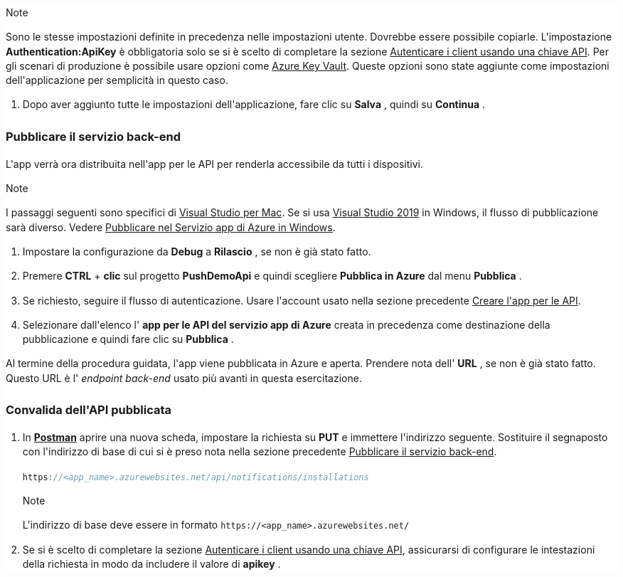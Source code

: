    > [!NOTE]
   > Sono le stesse impostazioni definite in precedenza nelle impostazioni utente. Dovrebbe essere possibile copiarle. L'impostazione **Authentication:ApiKey** è obbligatoria solo se si è scelto di completare la sezione [Autenticare i client usando una chiave API](#authenticate-clients-using-an-api-key-optional). Per gli scenari di produzione è possibile usare opzioni come [Azure Key Vault](https://azure.microsoft.com/services/key-vault). Queste opzioni sono state aggiunte come impostazioni dell'applicazione per semplicità in questo caso.

1. Dopo aver aggiunto tutte le impostazioni dell'applicazione, fare clic su **Salva** , quindi su **Continua** .

### <a name="publish-the-backend-service"></a>Pubblicare il servizio back-end

L'app verrà ora distribuita nell'app per le API per renderla accessibile da tutti i dispositivi.  

>[!NOTE]
> I passaggi seguenti sono specifici di [Visual Studio per Mac](https://visualstudio.microsoft.com/vs/mac/). Se si usa [Visual Studio 2019](https://visualstudio.microsoft.com/vs/) in Windows, il flusso di pubblicazione sarà diverso. Vedere [Pubblicare nel Servizio app di Azure in Windows](https://docs.microsoft.com/visualstudio/deployment/quickstart-deploy-to-azure?view=vs-2019#publish-to-azure-app-service-on-windows).

1. Impostare la configurazione da **Debug** a **Rilascio** , se non è già stato fatto.

1. Premere **CTRL** + **clic** sul progetto **PushDemoApi** e quindi scegliere **Pubblica in Azure** dal menu **Pubblica** .

1. Se richiesto, seguire il flusso di autenticazione. Usare l'account usato nella sezione precedente [Creare l'app per le API](#create-the-api-app).

1. Selezionare dall'elenco l' **app per le API del servizio app di Azure** creata in precedenza come destinazione della pubblicazione e quindi fare clic su **Pubblica** .

Al termine della procedura guidata, l'app viene pubblicata in Azure e aperta. Prendere nota dell' **URL** , se non è già stato fatto. Questo URL è l' *endpoint back-end* usato più avanti in questa esercitazione.

### <a name="validating-the-published-api"></a>Convalida dell'API pubblicata

1. In **[Postman](https://www.postman.com/downloads)** aprire una nuova scheda, impostare la richiesta su **PUT** e immettere l'indirizzo seguente. Sostituire il segnaposto con l'indirizzo di base di cui si è preso nota nella sezione precedente [Pubblicare il servizio back-end](#publish-the-backend-service).

    ```csharp
    https://<app_name>.azurewebsites.net/api/notifications/installations
    ```

    > [!NOTE]
    > L'indirizzo di base deve essere in formato ``https://<app_name>.azurewebsites.net/``

1. Se si è scelto di completare la sezione [Autenticare i client usando una chiave API](#authenticate-clients-using-an-api-key-optional), assicurarsi di configurare le intestazioni della richiesta in modo da includere il valore di **apikey** .
